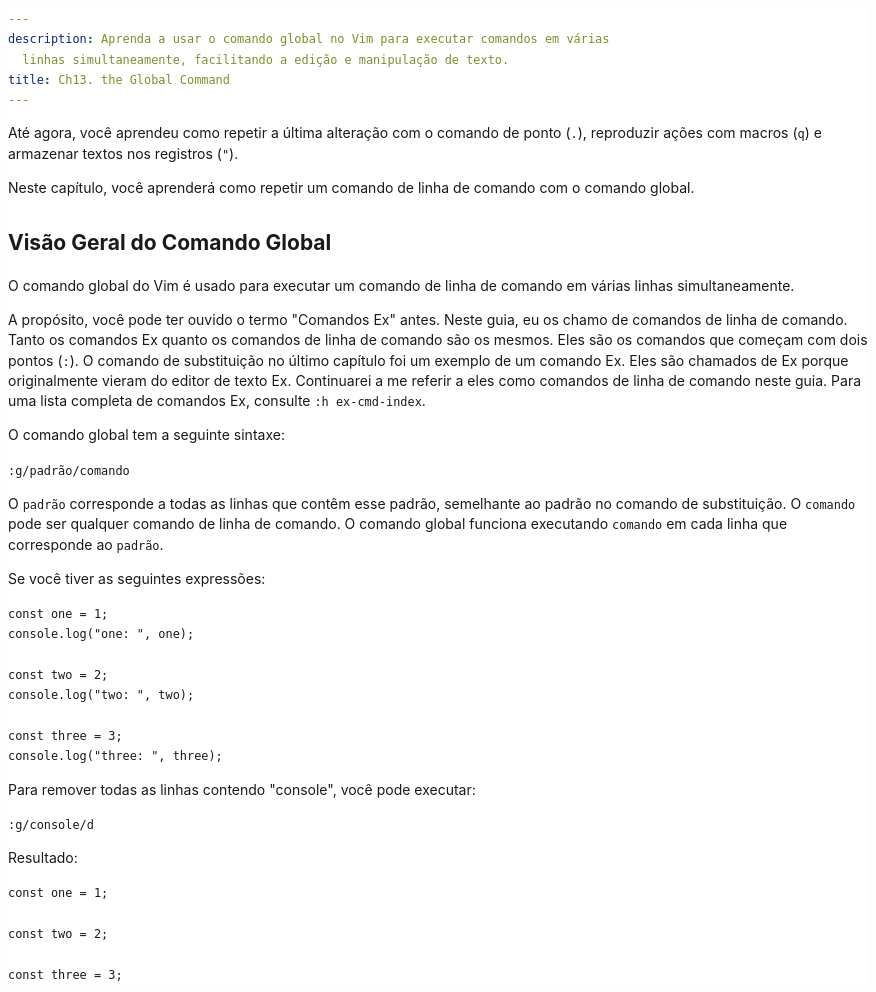 ```yaml
---
description: Aprenda a usar o comando global no Vim para executar comandos em várias
  linhas simultaneamente, facilitando a edição e manipulação de texto.
title: Ch13. the Global Command
---
```


Até agora, você aprendeu como repetir a última alteração com o comando de ponto (`.`), reproduzir ações com macros (`q`) e armazenar textos nos registros (`"`).

Neste capítulo, você aprenderá como repetir um comando de linha de comando com o comando global.

## Visão Geral do Comando Global

O comando global do Vim é usado para executar um comando de linha de comando em várias linhas simultaneamente.

A propósito, você pode ter ouvido o termo "Comandos Ex" antes. Neste guia, eu os chamo de comandos de linha de comando. Tanto os comandos Ex quanto os comandos de linha de comando são os mesmos. Eles são os comandos que começam com dois pontos (`:`). O comando de substituição no último capítulo foi um exemplo de um comando Ex. Eles são chamados de Ex porque originalmente vieram do editor de texto Ex. Continuarei a me referir a eles como comandos de linha de comando neste guia. Para uma lista completa de comandos Ex, consulte `:h ex-cmd-index`.

O comando global tem a seguinte sintaxe:

```shell
:g/padrão/comando
```

O `padrão` corresponde a todas as linhas que contêm esse padrão, semelhante ao padrão no comando de substituição. O `comando` pode ser qualquer comando de linha de comando. O comando global funciona executando `comando` em cada linha que corresponde ao `padrão`.

Se você tiver as seguintes expressões:

```shell
const one = 1;
console.log("one: ", one);

const two = 2;
console.log("two: ", two);

const three = 3;
console.log("three: ", three);
```

Para remover todas as linhas contendo "console", você pode executar:

```shell
:g/console/d
```

Resultado:

```shell
const one = 1;

const two = 2;

const three = 3;
```
